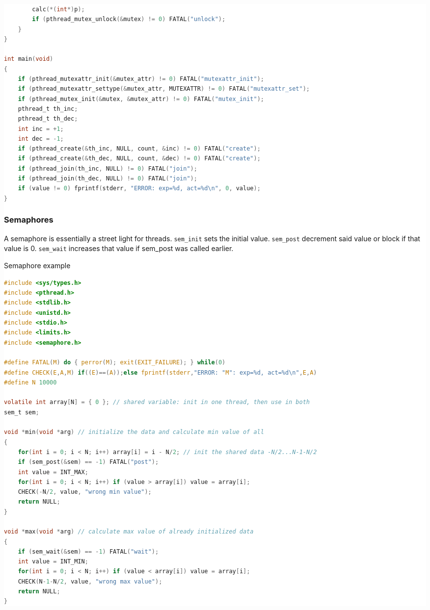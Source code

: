 ```c
        calc(*(int*)p);
        if (pthread_mutex_unlock(&mutex) != 0) FATAL("unlock");
    }
}

int main(void)
{
    if (pthread_mutexattr_init(&mutex_attr) != 0) FATAL("mutexattr_init");
    if (pthread_mutexattr_settype(&mutex_attr, MUTEXATTR) != 0) FATAL("mutexattr_set");
    if (pthread_mutex_init(&mutex, &mutex_attr) != 0) FATAL("mutex_init");
    pthread_t th_inc;
    pthread_t th_dec;
    int inc = +1;
    int dec = -1;
    if (pthread_create(&th_inc, NULL, count, &inc) != 0) FATAL("create");
    if (pthread_create(&th_dec, NULL, count, &dec) != 0) FATAL("create");
    if (pthread_join(th_inc, NULL) != 0) FATAL("join");
    if (pthread_join(th_dec, NULL) != 0) FATAL("join");
    if (value != 0) fprintf(stderr, "ERROR: exp=%d, act=%d\n", 0, value);
}
```

### Semaphores

A semaphore is essentially a street light for threads. `sem_init` sets the initial value. `sem_post` decrement said value or block if that value is 0. `sem_wait` increases that value if sem_post was called earlier.

Semaphore example
```c
#include <sys/types.h>
#include <pthread.h>
#include <stdlib.h>
#include <unistd.h>
#include <stdio.h>
#include <limits.h>
#include <semaphore.h>

#define FATAL(M) do { perror(M); exit(EXIT_FAILURE); } while(0)
#define CHECK(E,A,M) if((E)==(A));else fprintf(stderr,"ERROR: "M": exp=%d, act=%d\n",E,A)
#define N 10000

volatile int array[N] = { 0 }; // shared variable: init in one thread, then use in both
sem_t sem;

void *min(void *arg) // initialize the data and calculate min value of all
{
    for(int i = 0; i < N; i++) array[i] = i - N/2; // init the shared data -N/2...N-1-N/2
    if (sem_post(&sem) == -1) FATAL("post");
    int value = INT_MAX;
    for(int i = 0; i < N; i++) if (value > array[i]) value = array[i];
    CHECK(-N/2, value, "wrong min value");
    return NULL;
}

void *max(void *arg) // calculate max value of already initialized data
{
    if (sem_wait(&sem) == -1) FATAL("wait");
    int value = INT_MIN;
    for(int i = 0; i < N; i++) if (value < array[i]) value = array[i];
    CHECK(N-1-N/2, value, "wrong max value");
    return NULL;
}

```